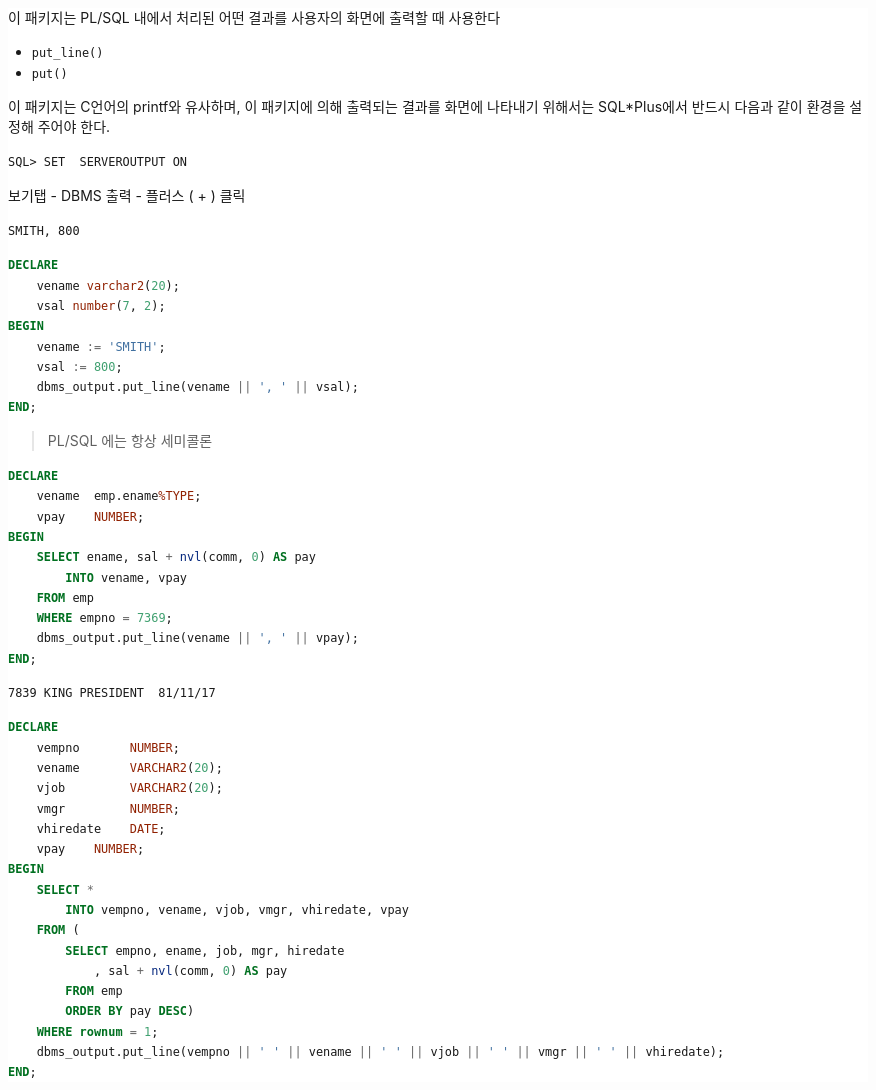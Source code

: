 이 패키지는 PL/SQL 내에서 처리된 어떤 결과를 사용자의 화면에 출력할 때 사용한다

- `put_line()` 
- `put()` 

이 패키지는 C언어의 printf와 유사하며, 이 패키지에 의해 출력되는 결과를 화면에 나타내기 위해서는 SQL*Plus에서 반드시 다음과 같이  환경을 설정해 주어야 한다. 

```
SQL> SET  SERVEROUTPUT ON
```

보기탭 - DBMS 출력 - 플러스 ( + ) 클릭

```
SMITH, 800
```



```sql
DECLARE
    vename varchar2(20);
    vsal number(7, 2);
BEGIN
    vename := 'SMITH';
    vsal := 800;
    dbms_output.put_line(vename || ', ' || vsal);
END;
```

> PL/SQL 에는 항상 세미콜론

```sql
DECLARE
    vename  emp.ename%TYPE;
    vpay    NUMBER;
BEGIN 
    SELECT ename, sal + nvl(comm, 0) AS pay
        INTO vename, vpay
    FROM emp
    WHERE empno = 7369;
    dbms_output.put_line(vename || ', ' || vpay);
END;    
```



```
7839 KING PRESIDENT  81/11/17
```



```sql
DECLARE
    vempno       NUMBER;
    vename       VARCHAR2(20);
    vjob         VARCHAR2(20);
    vmgr         NUMBER;
    vhiredate    DATE;
    vpay    NUMBER;
BEGIN 
    SELECT *
        INTO vempno, vename, vjob, vmgr, vhiredate, vpay
    FROM (
        SELECT empno, ename, job, mgr, hiredate
            , sal + nvl(comm, 0) AS pay
        FROM emp
        ORDER BY pay DESC)
    WHERE rownum = 1;    
    dbms_output.put_line(vempno || ' ' || vename || ' ' || vjob || ' ' || vmgr || ' ' || vhiredate);
END;    
```